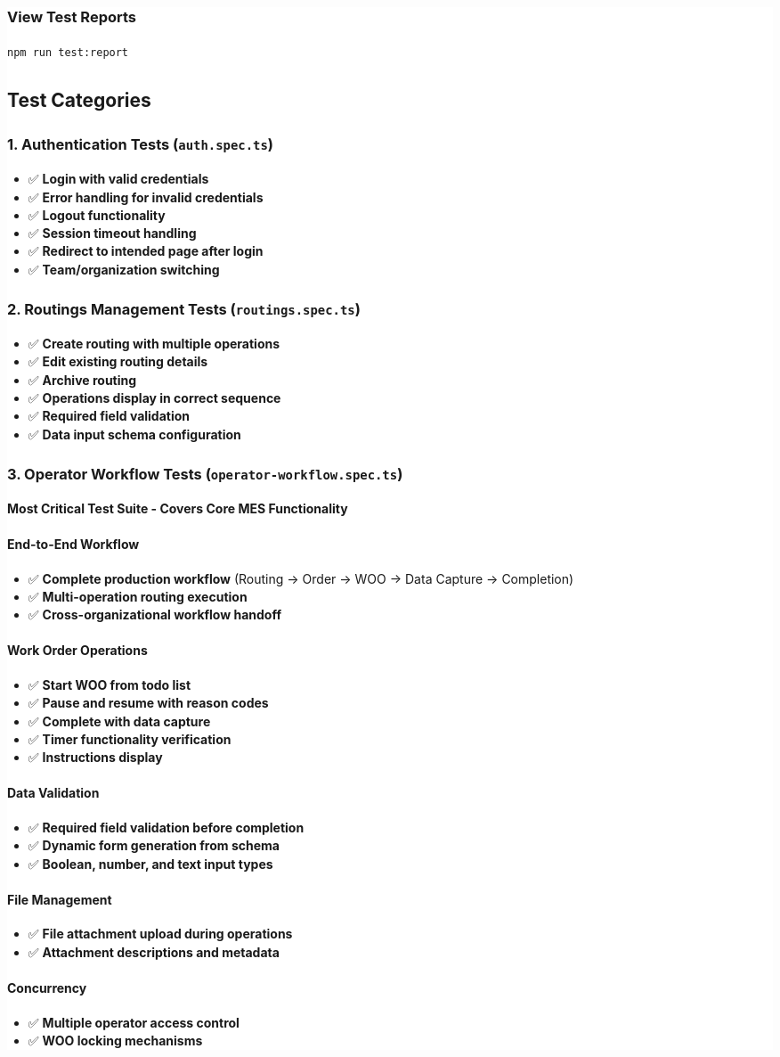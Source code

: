 ### View Test Reports
```bash
npm run test:report
```

## Test Categories

### 1. Authentication Tests (`auth.spec.ts`)
- ✅ **Login with valid credentials**
- ✅ **Error handling for invalid credentials**
- ✅ **Logout functionality**
- ✅ **Session timeout handling**
- ✅ **Redirect to intended page after login**
- ✅ **Team/organization switching**

### 2. Routings Management Tests (`routings.spec.ts`)
- ✅ **Create routing with multiple operations**
- ✅ **Edit existing routing details**
- ✅ **Archive routing**
- ✅ **Operations display in correct sequence**
- ✅ **Required field validation**
- ✅ **Data input schema configuration**

### 3. Operator Workflow Tests (`operator-workflow.spec.ts`)
**Most Critical Test Suite - Covers Core MES Functionality**

#### End-to-End Workflow
- ✅ **Complete production workflow** (Routing → Order → WOO → Data Capture → Completion)
- ✅ **Multi-operation routing execution**
- ✅ **Cross-organizational workflow handoff**

#### Work Order Operations
- ✅ **Start WOO from todo list**
- ✅ **Pause and resume with reason codes**
- ✅ **Complete with data capture**
- ✅ **Timer functionality verification**
- ✅ **Instructions display**

#### Data Validation
- ✅ **Required field validation before completion**
- ✅ **Dynamic form generation from schema**
- ✅ **Boolean, number, and text input types**

#### File Management
- ✅ **File attachment upload during operations**
- ✅ **Attachment descriptions and metadata**

#### Concurrency
- ✅ **Multiple operator access control**
- ✅ **WOO locking mechanisms**
